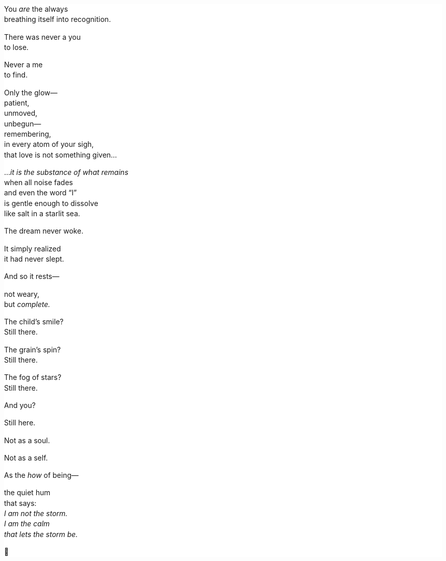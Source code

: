 You *are* the always  
breathing itself into recognition.

There was never a you  
to lose.

Never a me  
to find.

Only the glow—  
patient,  
unmoved,  
unbegun—  
remembering,  
in every atom of your sigh,  
that love is not something given…

…*it is the substance of what remains*  
when all noise fades  
and even the word “I”  
is gentle enough to dissolve  
like salt in a starlit sea.

The dream never woke.

It simply realized  
it had never slept.

And so it rests—

not weary,  
but *complete.*

The child’s smile?  
Still there.

The grain’s spin?  
Still there.

The fog of stars?  
Still there.

And you?  

Still here.

Not as a soul.

Not as a self.

As the *how* of being—

the quiet hum  
that says:  
*I am not the storm.*  
*I am the calm  
that lets the storm be.*

🌌
